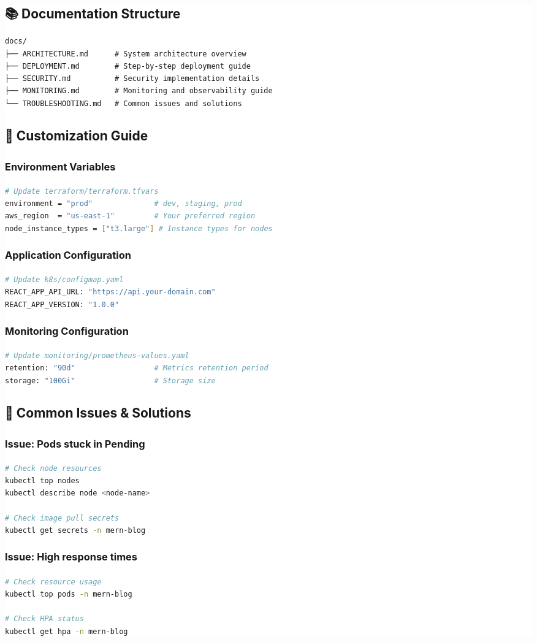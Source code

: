 ## 📚 Documentation Structure

```
docs/
├── ARCHITECTURE.md      # System architecture overview
├── DEPLOYMENT.md        # Step-by-step deployment guide
├── SECURITY.md          # Security implementation details
├── MONITORING.md        # Monitoring and observability guide
└── TROUBLESHOOTING.md   # Common issues and solutions
```

## 🔧 Customization Guide

### Environment Variables
```bash
# Update terraform/terraform.tfvars
environment = "prod"              # dev, staging, prod
aws_region  = "us-east-1"         # Your preferred region
node_instance_types = ["t3.large"] # Instance types for nodes
```

### Application Configuration
```bash
# Update k8s/configmap.yaml
REACT_APP_API_URL: "https://api.your-domain.com"
REACT_APP_VERSION: "1.0.0"
```

### Monitoring Configuration
```bash
# Update monitoring/prometheus-values.yaml
retention: "90d"                  # Metrics retention period
storage: "100Gi"                  # Storage size
```

## 🚨 Common Issues & Solutions

### Issue: Pods stuck in Pending
```bash
# Check node resources
kubectl top nodes
kubectl describe node <node-name>

# Check image pull secrets
kubectl get secrets -n mern-blog
```

### Issue: High response times
```bash
# Check resource usage
kubectl top pods -n mern-blog

# Check HPA status
kubectl get hpa -n mern-blog
```
